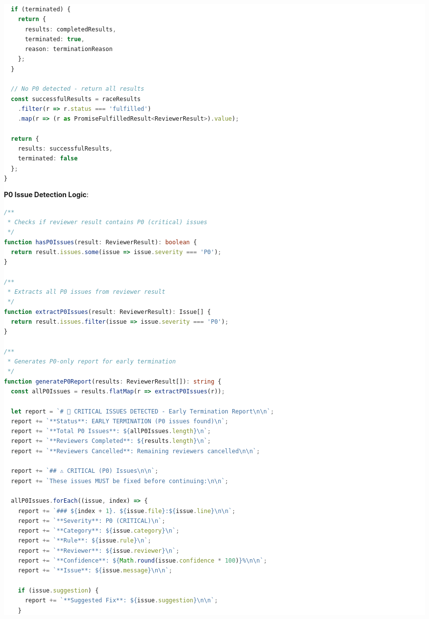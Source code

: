 ```typescript
  if (terminated) {
    return {
      results: completedResults,
      terminated: true,
      reason: terminationReason
    };
  }

  // No P0 detected - return all results
  const successfulResults = raceResults
    .filter(r => r.status === 'fulfilled')
    .map(r => (r as PromiseFulfilledResult<ReviewerResult>).value);

  return {
    results: successfulResults,
    terminated: false
  };
}
```

**P0 Issue Detection Logic**:

```typescript
/**
 * Checks if reviewer result contains P0 (critical) issues
 */
function hasP0Issues(result: ReviewerResult): boolean {
  return result.issues.some(issue => issue.severity === 'P0');
}

/**
 * Extracts all P0 issues from reviewer result
 */
function extractP0Issues(result: ReviewerResult): Issue[] {
  return result.issues.filter(issue => issue.severity === 'P0');
}

/**
 * Generates P0-only report for early termination
 */
function generateP0Report(results: ReviewerResult[]): string {
  const allP0Issues = results.flatMap(r => extractP0Issues(r));

  let report = `# 🚨 CRITICAL ISSUES DETECTED - Early Termination Report\n\n`;
  report += `**Status**: EARLY TERMINATION (P0 issues found)\n`;
  report += `**Total P0 Issues**: ${allP0Issues.length}\n`;
  report += `**Reviewers Completed**: ${results.length}\n`;
  report += `**Reviewers Cancelled**: Remaining reviewers cancelled\n\n`;

  report += `## ⚠️ CRITICAL (P0) Issues\n\n`;
  report += `These issues MUST be fixed before continuing:\n\n`;

  allP0Issues.forEach((issue, index) => {
    report += `### ${index + 1}. ${issue.file}:${issue.line}\n\n`;
    report += `**Severity**: P0 (CRITICAL)\n`;
    report += `**Category**: ${issue.category}\n`;
    report += `**Rule**: ${issue.rule}\n`;
    report += `**Reviewer**: ${issue.reviewer}\n`;
    report += `**Confidence**: ${Math.round(issue.confidence * 100)}%\n\n`;
    report += `**Issue**: ${issue.message}\n\n`;

    if (issue.suggestion) {
      report += `**Suggested Fix**: ${issue.suggestion}\n\n`;
    }
```